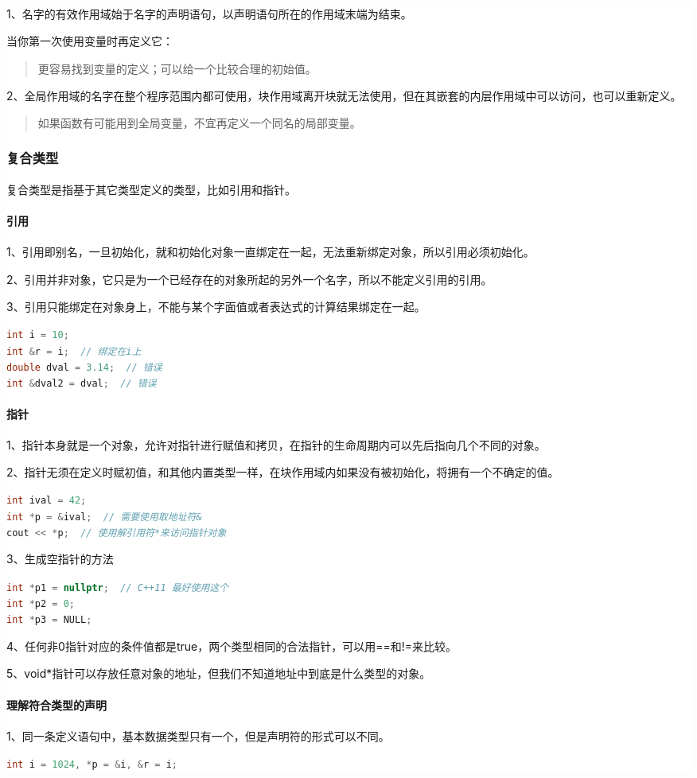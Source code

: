 1、名字的有效作用域始于名字的声明语句，以声明语句所在的作用域末端为结束。

当你第一次使用变量时再定义它：

> 更容易找到变量的定义；可以给一个比较合理的初始值。

2、全局作用域的名字在整个程序范围内都可使用，块作用域离开块就无法使用，但在其嵌套的内层作用域中可以访问，也可以重新定义。

> 如果函数有可能用到全局变量，不宜再定义一个同名的局部变量。

### 复合类型

复合类型是指基于其它类型定义的类型，比如引用和指针。

#### 引用

1、引用即别名，一旦初始化，就和初始化对象一直绑定在一起，无法重新绑定对象，所以引用必须初始化。

2、引用并非对象，它只是为一个已经存在的对象所起的另外一个名字，所以不能定义引用的引用。

3、引用只能绑定在对象身上，不能与某个字面值或者表达式的计算结果绑定在一起。

```c++
int i = 10;
int &r = i;  // 绑定在i上
double dval = 3.14;  // 错误
int &dval2 = dval;  // 错误
```

#### 指针

1、指针本身就是一个对象，允许对指针进行赋值和拷贝，在指针的生命周期内可以先后指向几个不同的对象。

2、指针无须在定义时赋初值，和其他内置类型一样，在块作用域内如果没有被初始化，将拥有一个不确定的值。

```c++
int ival = 42;
int *p = &ival;  // 需要使用取地址符&
cout << *p;  // 使用解引用符*来访问指针对象
```

3、生成空指针的方法

```c++
int *p1 = nullptr;  // C++11 最好使用这个
int *p2 = 0;
int *p3 = NULL;
```

4、任何非0指针对应的条件值都是true，两个类型相同的合法指针，可以用==和!=来比较。

5、void*指针可以存放任意对象的地址，但我们不知道地址中到底是什么类型的对象。

#### 理解符合类型的声明

1、同一条定义语句中，基本数据类型只有一个，但是声明符的形式可以不同。

```c++
int i = 1024, *p = &i, &r = i;
```

